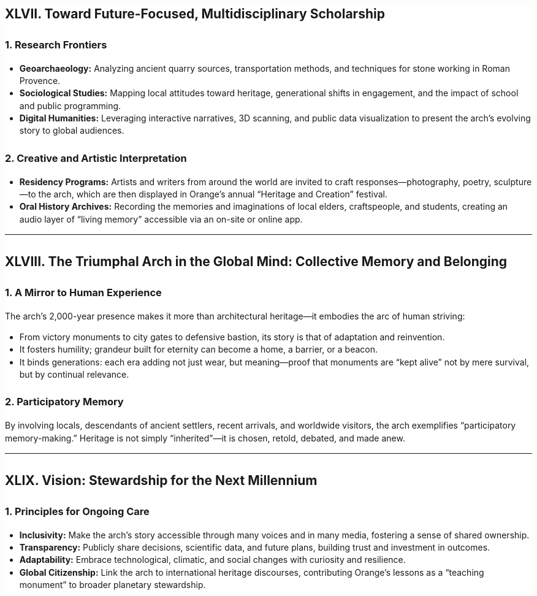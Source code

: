 
## XLVII. **Toward Future-Focused, Multidisciplinary Scholarship**

### 1. Research Frontiers

- **Geoarchaeology:** Analyzing ancient quarry sources, transportation methods, and techniques for stone working in Roman Provence.
- **Sociological Studies:** Mapping local attitudes toward heritage, generational shifts in engagement, and the impact of school and public programming.
- **Digital Humanities:** Leveraging interactive narratives, 3D scanning, and public data visualization to present the arch’s evolving story to global audiences.

### 2. Creative and Artistic Interpretation

- **Residency Programs:** Artists and writers from around the world are invited to craft responses—photography, poetry, sculpture—to the arch, which are then displayed in Orange’s annual “Heritage and Creation” festival.
- **Oral History Archives:** Recording the memories and imaginations of local elders, craftspeople, and students, creating an audio layer of “living memory” accessible via an on-site or online app.

---

## XLVIII. **The Triumphal Arch in the Global Mind: Collective Memory and Belonging**

### 1. A Mirror to Human Experience

The arch’s 2,000-year presence makes it more than architectural heritage—it embodies the arc of human striving:
- From victory monuments to city gates to defensive bastion, its story is that of adaptation and reinvention.
- It fosters humility; grandeur built for eternity can become a home, a barrier, or a beacon.
- It binds generations: each era adding not just wear, but meaning—proof that monuments are “kept alive” not by mere survival, but by continual relevance.

### 2. Participatory Memory

By involving locals, descendants of ancient settlers, recent arrivals, and worldwide visitors, the arch exemplifies “participatory memory-making.” Heritage is not simply “inherited”—it is chosen, retold, debated, and made anew.

---

## XLIX. **Vision: Stewardship for the Next Millennium**

### 1. Principles for Ongoing Care

- **Inclusivity:** Make the arch’s story accessible through many voices and in many media, fostering a sense of shared ownership.
- **Transparency:** Publicly share decisions, scientific data, and future plans, building trust and investment in outcomes.
- **Adaptability:** Embrace technological, climatic, and social changes with curiosity and resilience.
- **Global Citizenship:** Link the arch to international heritage discourses, contributing Orange’s lessons as a “teaching monument” to broader planetary stewardship.
